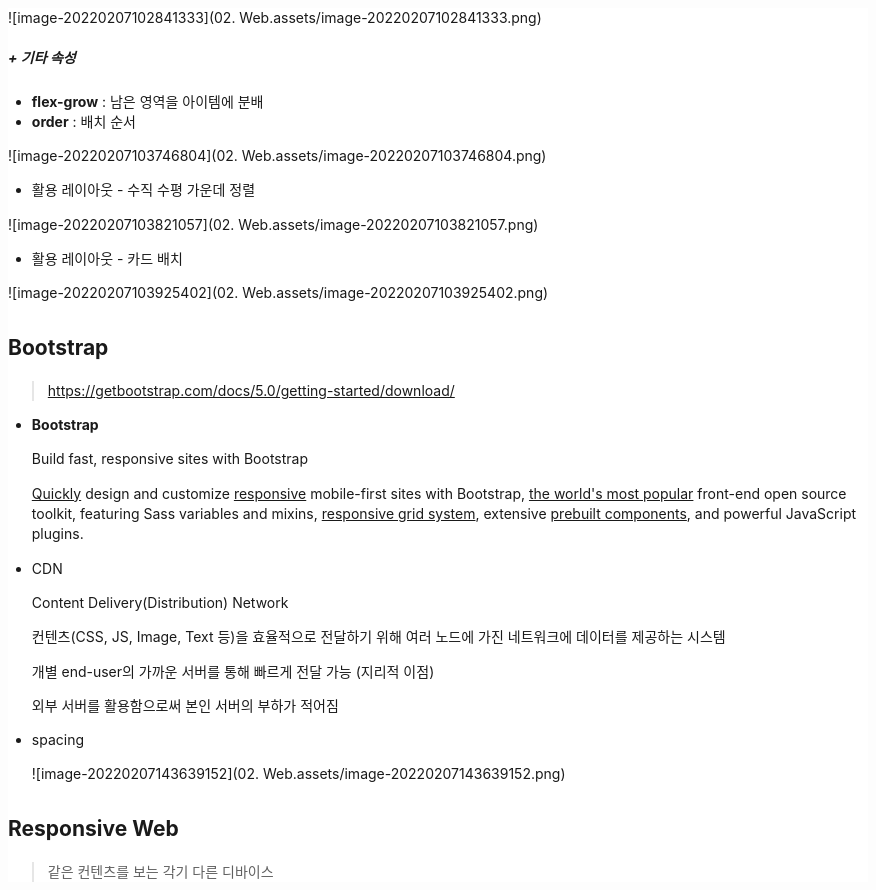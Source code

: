 ![image-20220207102841333](02. Web.assets/image-20220207102841333.png)



##### + 기타 속성

- **flex-grow**  : 남은 영역을 아이템에 분배
- **order** : 배치 순서

![image-20220207103746804](02. Web.assets/image-20220207103746804.png)



- 활용 레이아웃 - 수직 수평 가운데 정렬

![image-20220207103821057](02. Web.assets/image-20220207103821057.png)

- 활용 레이아웃 - 카드 배치

![image-20220207103925402](02. Web.assets/image-20220207103925402.png)



## Bootstrap

> https://getbootstrap.com/docs/5.0/getting-started/download/

- **Bootstrap**

  Build fast, responsive sites with Bootstrap

  <u>Quickly</u> design and customize <u>responsive</u> mobile-first sites with Bootstrap, <u>the world's most popular</u> front-end open source toolkit, featuring Sass variables and mixins, <u>responsive grid system</u>, extensive <u>prebuilt components</u>, and powerful JavaScript plugins.



- CDN

  Content Delivery(Distribution) Network

  컨텐츠(CSS, JS, Image, Text 등)을 효율적으로 전달하기 위해 여러 노드에 가진 네트워크에 데이터를 제공하는 시스템

  개별 end-user의 가까운 서버를 통해 빠르게 전달 가능 (지리적 이점)

  외부 서버를 활용함으로써 본인 서버의 부하가 적어짐



- spacing

  ![image-20220207143639152](02. Web.assets/image-20220207143639152.png)





## Responsive Web

> 같은 컨텐츠를 보는 각기 다른 디바이스


